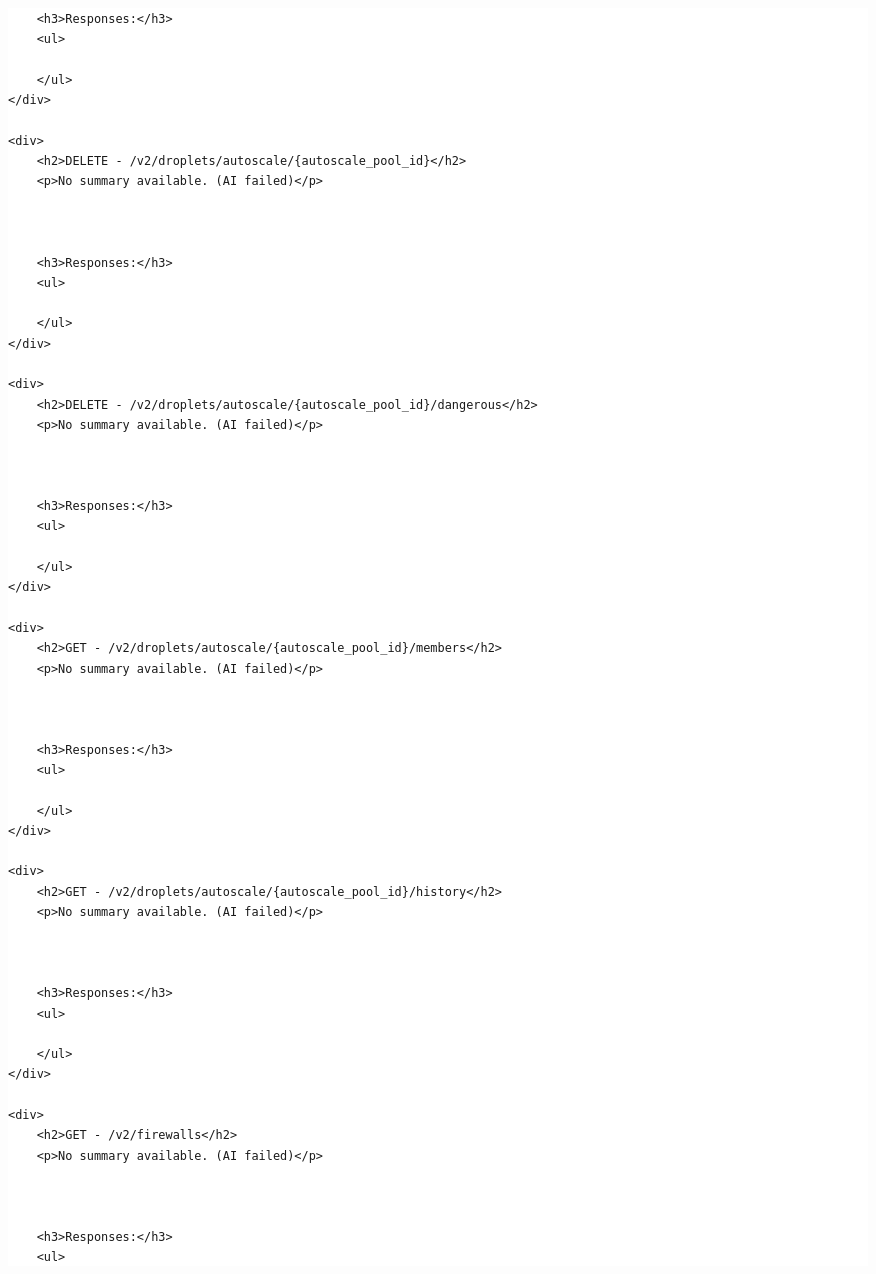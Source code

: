 

        <h3>Responses:</h3>
        <ul>

        </ul>
    </div>

    <div>
        <h2>DELETE - /v2/droplets/autoscale/{autoscale_pool_id}</h2>
        <p>No summary available. (AI failed)</p>



        <h3>Responses:</h3>
        <ul>

        </ul>
    </div>

    <div>
        <h2>DELETE - /v2/droplets/autoscale/{autoscale_pool_id}/dangerous</h2>
        <p>No summary available. (AI failed)</p>



        <h3>Responses:</h3>
        <ul>

        </ul>
    </div>

    <div>
        <h2>GET - /v2/droplets/autoscale/{autoscale_pool_id}/members</h2>
        <p>No summary available. (AI failed)</p>



        <h3>Responses:</h3>
        <ul>

        </ul>
    </div>

    <div>
        <h2>GET - /v2/droplets/autoscale/{autoscale_pool_id}/history</h2>
        <p>No summary available. (AI failed)</p>



        <h3>Responses:</h3>
        <ul>

        </ul>
    </div>

    <div>
        <h2>GET - /v2/firewalls</h2>
        <p>No summary available. (AI failed)</p>



        <h3>Responses:</h3>
        <ul>
